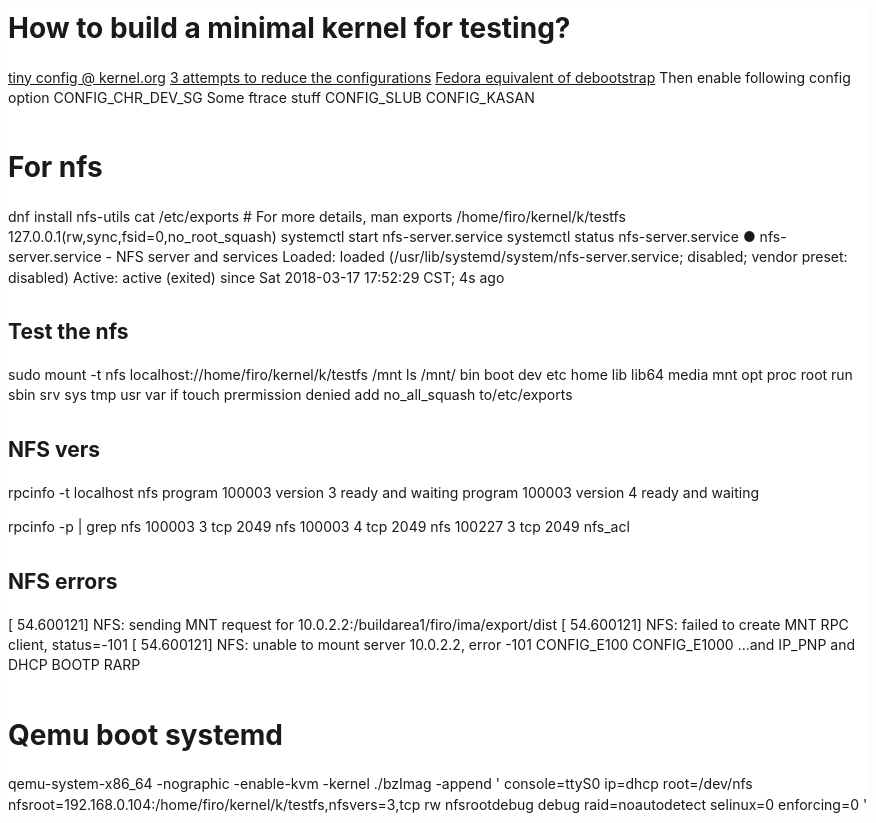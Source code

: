 
# How to build a minimal kernel for testing?
[tiny config @ kernel.org][5]
[3 attempts to reduce the configurations][6]
[Fedora equivalent of debootstrap](7)
Then enable following config option
CONFIG_CHR_DEV_SG
Some ftrace stuff
CONFIG_SLUB
CONFIG_KASAN

# For nfs
dnf install nfs-utils
cat /etc/exports # For more details, man exports
/home/firo/kernel/k/testfs 127.0.0.1(rw,sync,fsid=0,no_root_squash)
systemctl start nfs-server.service
systemctl status nfs-server.service 
● nfs-server.service - NFS server and services
   Loaded: loaded (/usr/lib/systemd/system/nfs-server.service; disabled; vendor preset: disabled)
   Active: active (exited) since Sat 2018-03-17 17:52:29 CST; 4s ago

## Test the nfs
sudo mount -t nfs localhost://home/firo/kernel/k/testfs /mnt
ls /mnt/
bin  boot  dev  etc  home  lib  lib64  media  mnt  opt  proc  root  run  sbin  srv  sys  tmp  usr  var
if touch prermission denied
add no_all_squash to/etc/exports

## NFS vers
rpcinfo -t localhost nfs 
program 100003 version 3 ready and waiting
program 100003 version 4 ready and waiting

rpcinfo -p | grep nfs
    100003    3   tcp   2049  nfs
    100003    4   tcp   2049  nfs
    100227    3   tcp   2049  nfs_acl
## NFS errors
[   54.600121] NFS: sending MNT request for 10.0.2.2:/buildarea1/firo/ima/export/dist
[   54.600121] NFS: failed to create MNT RPC client, status=-101
[   54.600121] NFS: unable to mount server 10.0.2.2, error -101
CONFIG_E100 CONFIG_E1000 ...and IP_PNP and DHCP BOOTP RARP

# Qemu boot systemd
qemu-system-x86_64 -nographic -enable-kvm  -kernel ./bzImag  -append ' console=ttyS0 ip=dhcp root=/dev/nfs nfsroot=192.168.0.104:/home/firo/kernel/k/testfs,nfsvers=3,tcp rw nfsrootdebug debug  raid=noautodetect selinux=0 enforcing=0 '


[1]: https://www.gnu.org/software/global/links.html
[2]: http://os.phil-opp.com/
[3]: https://blacks3pt3mb3r.wordpress.com/linux-stuffz/264-2/
[0]: https://www.youtube.com/watch?v=6zUVS4kJtrA
[1]: https://lwn.net/Articles/283982/
[2]: https://www.linux.com/publications/how-participate-linux-community
[3]: https://kernelnewbies.org/KernelProjects
[4]: https://lwn.net/Articles/286244/
[5]: https://tiny.wiki.kernel.org/
[6]: http://mgalgs.github.io/2015/05/16/how-to-build-a-custom-linux-kernel-for-qemu-2015-edition.html
[7]: https://rwmj.wordpress.com/2009/03/05/fedora-equivalent-of-debootstrap/
